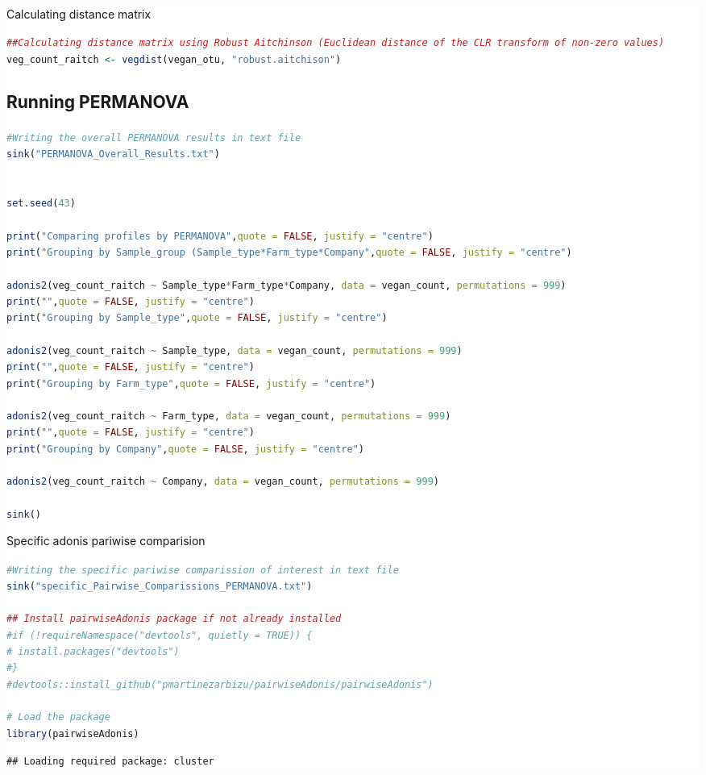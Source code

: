 Calculating distance matrix

``` r
##Calculating distance matrix using Robust Aitchinson (Euclidean distance of the CLR transform of non-zero values)
veg_count_raitch <- vegdist(vegan_otu, "robust.aitchison")
```

## Running PERMANOVA

``` r
#Writing the overall PERMANOVA results in text file
sink("PERMANOVA_Overall_Results.txt")


set.seed(43)

print("Comparing profiles by PERMANOVA",quote = FALSE, justify = "centre")
print("Grouping by Sample_group (Sample_type*Farm_type*Company",quote = FALSE, justify = "centre")

adonis2(veg_count_raitch ~ Sample_type*Farm_type*Company, data = vegan_count, permutations = 999)
print("",quote = FALSE, justify = "centre")
print("Grouping by Sample_type",quote = FALSE, justify = "centre")

adonis2(veg_count_raitch ~ Sample_type, data = vegan_count, permutations = 999)
print("",quote = FALSE, justify = "centre")
print("Grouping by Farm_type",quote = FALSE, justify = "centre")

adonis2(veg_count_raitch ~ Farm_type, data = vegan_count, permutations = 999)
print("",quote = FALSE, justify = "centre")
print("Grouping by Company",quote = FALSE, justify = "centre")

adonis2(veg_count_raitch ~ Company, data = vegan_count, permutations = 999)

sink()
```

Specific adonis pariwise comparision

``` r
#Writing the specific pariwise comparission of interest in text file
sink("specific_Pairwise_Comparissions_PERMANOVA.txt")

## Install pairwiseAdonis package if not already installed
#if (!requireNamespace("devtools", quietly = TRUE)) {
# install.packages("devtools")
#}
#devtools::install_github("pmartinezarbizu/pairwiseAdonis/pairwiseAdonis")

# Load the package
library(pairwiseAdonis)
```

    ## Loading required package: cluster
